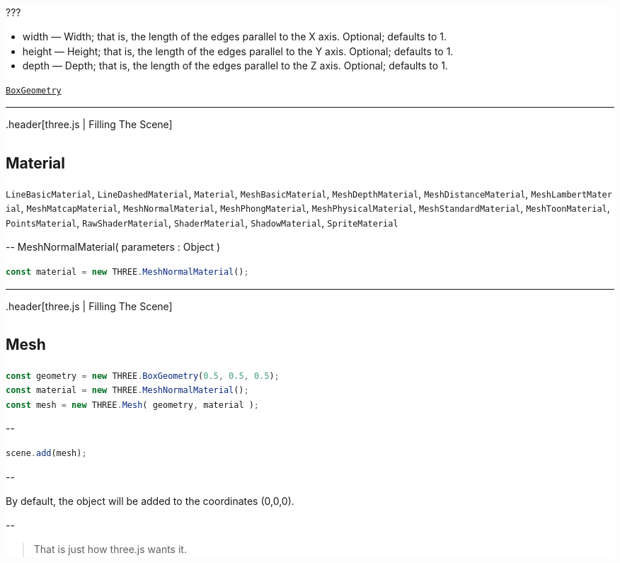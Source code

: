 
???


* width — Width; that is, the length of the edges parallel to the X axis. Optional; defaults to 1.
* height — Height; that is, the length of the edges parallel to the Y axis. Optional; defaults to 1.
* depth — Depth; that is, the length of the edges parallel to the Z axis. Optional; defaults to 1.

 [`BoxGeometry`](https://threejs.org/docs/#api/en/geometries/BoxGeometry) 



---
.header[three.js | Filling The Scene]

## Material

`LineBasicMaterial`, `LineDashedMaterial`, `Material`, `MeshBasicMaterial`, `MeshDepthMaterial`, `MeshDistanceMaterial`, `MeshLambertMaterial`, `MeshMatcapMaterial`, `MeshNormalMaterial`, `MeshPhongMaterial`, `MeshPhysicalMaterial`, `MeshStandardMaterial`, `MeshToonMaterial`, `PointsMaterial`, `RawShaderMaterial`, `ShaderMaterial`, `ShadowMaterial`, `SpriteMaterial`


--
MeshNormalMaterial( parameters : Object )  

```js
const material = new THREE.MeshNormalMaterial();
```



---
.header[three.js | Filling The Scene]

## Mesh

```js
const geometry = new THREE.BoxGeometry(0.5, 0.5, 0.5);
const material = new THREE.MeshNormalMaterial();
const mesh = new THREE.Mesh( geometry, material );
```

--

```js
scene.add(mesh);
```


--
  


By default, the object will be added to the coordinates (0,0,0). 


--

> That is just how three.js wants it.
